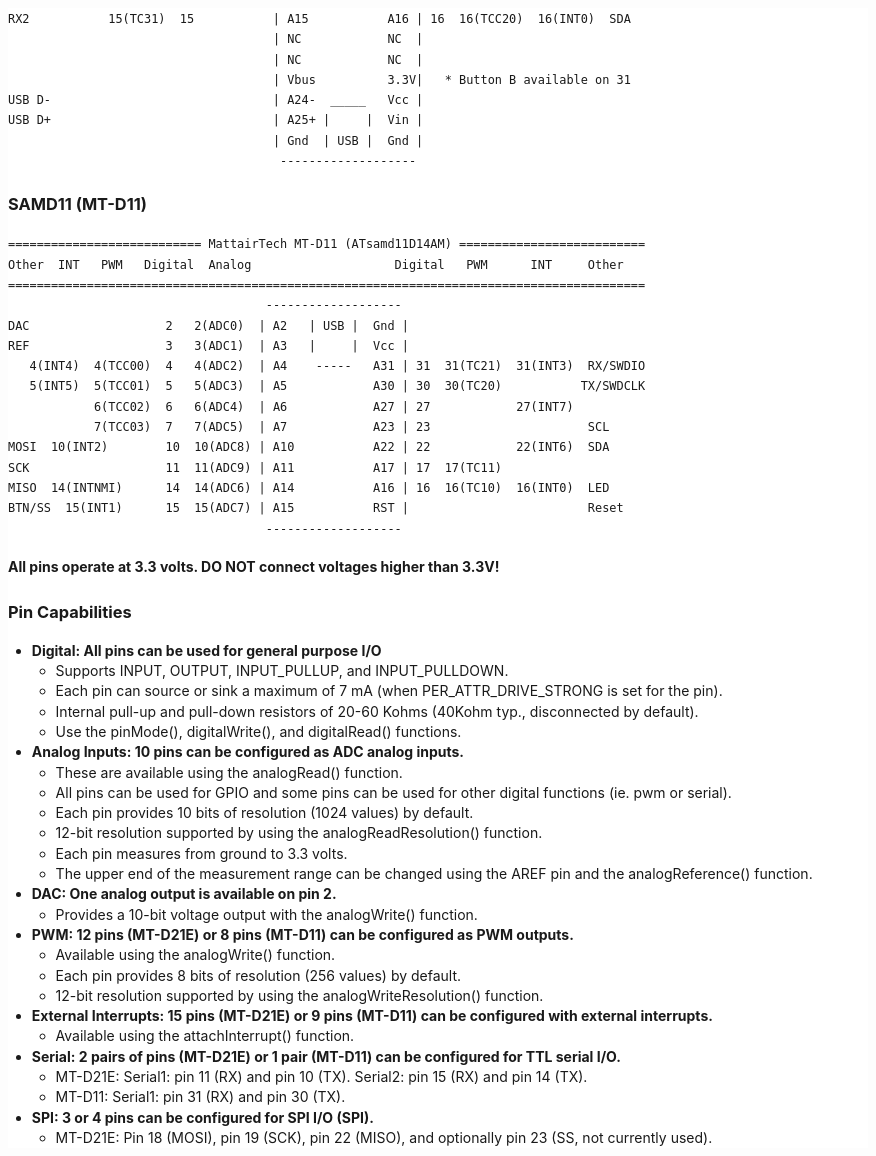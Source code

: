 ```
RX2           15(TC31)  15           | A15           A16 | 16  16(TCC20)  16(INT0)  SDA
                                     | NC            NC  |
                                     | NC            NC  |
                                     | Vbus          3.3V|   * Button B available on 31
USB D-                               | A24-  _____   Vcc |
USB D+                               | A25+ |     |  Vin |
                                     | Gnd  | USB |  Gnd |
                                      -------------------
```

### SAMD11 (MT-D11)

```
=========================== MattairTech MT-D11 (ATsamd11D14AM) ==========================
Other  INT   PWM   Digital  Analog                    Digital   PWM      INT     Other
=========================================================================================
                                    -------------------
DAC                   2   2(ADC0)  | A2   | USB |  Gnd |
REF                   3   3(ADC1)  | A3   |     |  Vcc |
   4(INT4)  4(TCC00)  4   4(ADC2)  | A4    -----   A31 | 31  31(TC21)  31(INT3)  RX/SWDIO
   5(INT5)  5(TCC01)  5   5(ADC3)  | A5            A30 | 30  30(TC20)           TX/SWDCLK
            6(TCC02)  6   6(ADC4)  | A6            A27 | 27            27(INT7)
            7(TCC03)  7   7(ADC5)  | A7            A23 | 23                      SCL
MOSI  10(INT2)        10  10(ADC8) | A10           A22 | 22            22(INT6)  SDA
SCK                   11  11(ADC9) | A11           A17 | 17  17(TC11)
MISO  14(INTNMI)      14  14(ADC6) | A14           A16 | 16  16(TC10)  16(INT0)  LED
BTN/SS  15(INT1)      15  15(ADC7) | A15           RST |                         Reset
                                    -------------------
```

#### All pins operate at 3.3 volts. DO NOT connect voltages higher than 3.3V!

### Pin Capabilities

* **Digital: All pins can be used for general purpose I/O** 
  * Supports INPUT, OUTPUT, INPUT_PULLUP, and INPUT_PULLDOWN.
  * Each pin can source or sink a maximum of 7 mA (when PER_ATTR_DRIVE_STRONG is set for the pin).
  * Internal pull-up and pull-down resistors of 20-60 Kohms (40Kohm typ., disconnected by default).
  * Use the pinMode(), digitalWrite(), and digitalRead() functions.
* **Analog Inputs: 10 pins can be configured as ADC analog inputs.**
  * These are available using the analogRead() function.
  * All pins can be used for GPIO and some pins can be used for other digital functions (ie. pwm or serial).
  * Each pin provides 10 bits of resolution (1024 values) by default.
  * 12-bit resolution supported by using the analogReadResolution() function.
  * Each pin measures from ground to 3.3 volts.
  * The upper end of the measurement range can be changed using the AREF pin and the analogReference() function.
* **DAC: One analog output is available on pin 2.**
  * Provides a 10-bit voltage output with the analogWrite() function.
* **PWM: 12 pins (MT-D21E) or 8 pins (MT-D11) can be configured as PWM outputs.**
  * Available using the analogWrite() function.
  * Each pin provides 8 bits of resolution (256 values) by default.
  * 12-bit resolution supported by using the analogWriteResolution() function.
* **External Interrupts: 15 pins (MT-D21E) or 9 pins (MT-D11) can be configured with external interrupts.**
  * Available using the attachInterrupt() function.
* **Serial: 2 pairs of pins (MT-D21E) or 1 pair (MT-D11) can be configured for TTL serial I/O.**
  * MT-D21E: Serial1: pin 11 (RX) and pin 10 (TX). Serial2: pin 15 (RX) and pin 14 (TX).
  * MT-D11: Serial1: pin 31 (RX) and pin 30 (TX).
* **SPI: 3 or 4 pins can be configured for SPI I/O (SPI).**
  * MT-D21E: Pin 18 (MOSI), pin 19 (SCK), pin 22 (MISO), and optionally pin 23 (SS, not currently used).